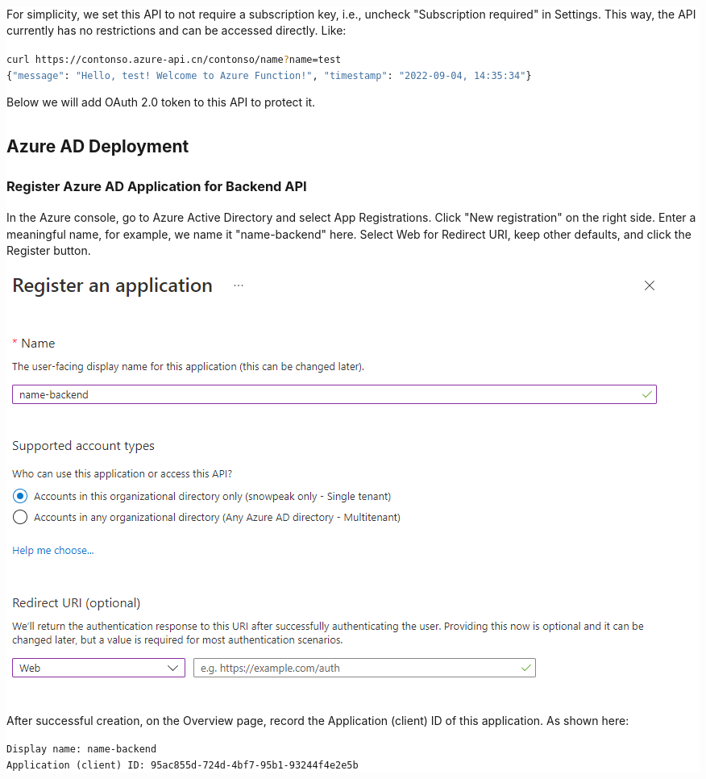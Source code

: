 For simplicity, we set this API to not require a subscription key, i.e., uncheck "Subscription required" in Settings. This way, the API currently has no restrictions and can be accessed directly. Like:

```bash
curl https://contonso.azure-api.cn/contonso/name?name=test
{"message": "Hello, test! Welcome to Azure Function!", "timestamp": "2022-09-04, 14:35:34"}
```

Below we will add OAuth 2.0 token to this API to protect it.

## Azure AD Deployment

### Register Azure AD Application for Backend API

In the Azure console, go to Azure Active Directory and select App Registrations. Click "New registration" on the right side. Enter a meaningful name, for example, we name it "name-backend" here. Select Web for Redirect URI, keep other defaults, and click the Register button.

![](../assets/img/20230120_Azure_AD_APIM_08.png)

After successful creation, on the Overview page, record the Application (client) ID of this application. As shown here:

```plaintext
Display name: name-backend
Application (client) ID: 95ac855d-724d-4bf7-95b1-93244f4e2e5b
```

